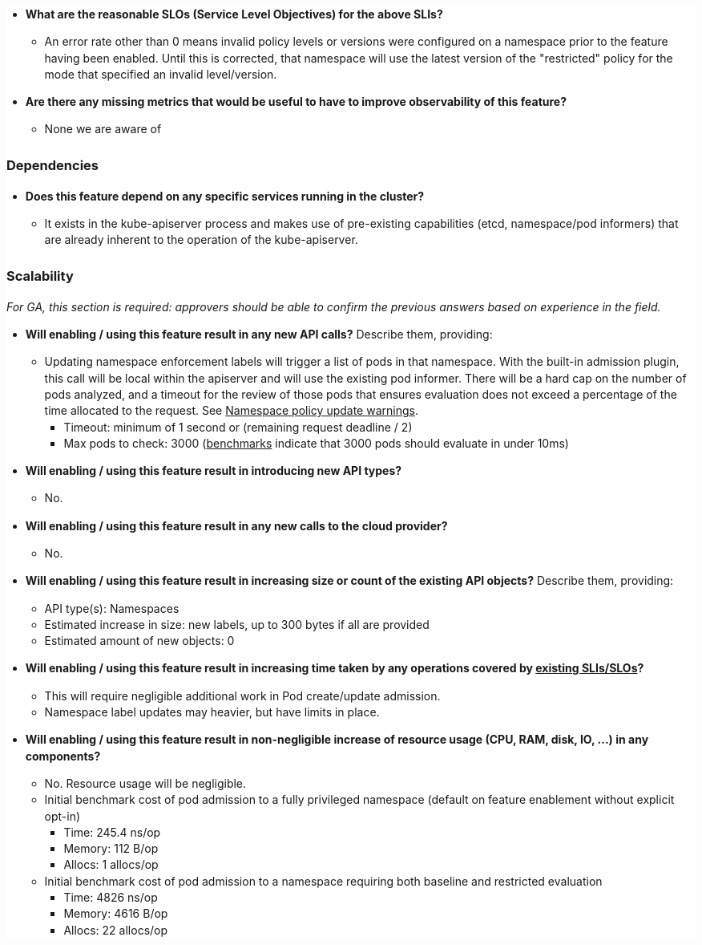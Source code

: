 * **What are the reasonable SLOs (Service Level Objectives) for the above SLIs?**
  
  - An error rate other than 0 means invalid policy levels or versions were configured 
    on a namespace prior to the feature having been enabled. Until this is corrected, 
    that namespace will use the latest version of the "restricted" policy for the mode 
    that specified an invalid level/version.

* **Are there any missing metrics that would be useful to have to improve observability of this feature?**
  
  - None we are aware of

### Dependencies

* **Does this feature depend on any specific services running in the cluster?**

  * It exists in the kube-apiserver process and makes use of pre-existing
    capabilities (etcd, namespace/pod informers) that are already inherent to the
    operation of the kube-apiserver.

### Scalability

_For GA, this section is required: approvers should be able to confirm the
previous answers based on experience in the field._

* **Will enabling / using this feature result in any new API calls?**
  Describe them, providing:
  - Updating namespace enforcement labels will trigger a list of pods in that namespace.
    With the built-in admission plugin, this call will be local within the apiserver and will use the existing pod informer.
    There will be a hard cap on the number of pods analyzed, and a timeout for the review of those pods 
    that ensures evaluation does not exceed a percentage of the time allocated to the request.
    See [Namespace policy update warnings](#namespace-policy-update-warnings).
    - Timeout: minimum of 1 second or (remaining request deadline / 2)
    - Max pods to check: 3000 ([benchmarks](https://github.com/kubernetes/kubernetes/pull/104588) indicate that 3000 pods should evaluate in under 10ms)

* **Will enabling / using this feature result in introducing new API types?**
  - No.

* **Will enabling / using this feature result in any new calls to the cloud provider?**
  - No.

* **Will enabling / using this feature result in increasing size or count of the existing API objects?**
  Describe them, providing:
  - API type(s): Namespaces
  - Estimated increase in size: new labels, up to 300 bytes if all are provided
  - Estimated amount of new objects: 0

* **Will enabling / using this feature result in increasing time taken by any operations covered by [existing SLIs/SLOs]?**
  - This will require negligible additional work in Pod create/update admission.
  - Namespace label updates may heavier, but have limits in place.

* **Will enabling / using this feature result in non-negligible increase of resource usage (CPU, RAM, disk, IO, ...) in any components?**
  - No. Resource usage will be negligible.
  - Initial benchmark cost of pod admission to a fully privileged namespace (default on feature enablement without explicit opt-in)
    - Time: 245.4 ns/op
    - Memory: 112 B/op
    - Allocs: 1 allocs/op
  - Initial benchmark cost of pod admission to a namespace requiring both baseline and restricted evaluation
    - Time: 4826 ns/op
    - Memory: 4616 B/op
    - Allocs: 22 allocs/op


[Pod Security Standards]: https://kubernetes.io/docs/concepts/security/pod-security-standards/
[templated pods]: #podtemplate-resources
[Admission Configuration file]: https://github.com/kubernetes/kubernetes/blob/3d6026499b674020b4f8eec11f0b8a860a330d8a/staging/src/k8s.io/apiserver/pkg/apis/apiserver/v1/types.go#L27
[supported limits]: https://git.k8s.io/community//sig-scalability/configs-and-limits/thresholds.md
[existing SLIs/SLOs]: https://git.k8s.io/community/sig-scalability/slos/slos.md#kubernetes-slisslos